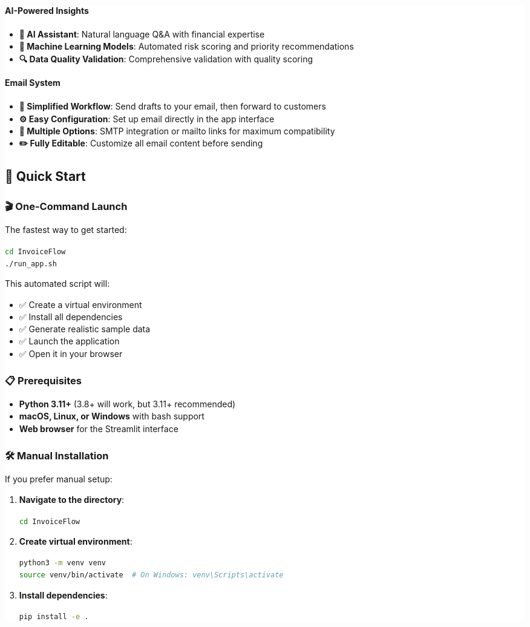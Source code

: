 #### AI-Powered Insights
- **🤖 AI Assistant**: Natural language Q&A with financial expertise
- **🧠 Machine Learning Models**: Automated risk scoring and priority recommendations
- **🔍 Data Quality Validation**: Comprehensive validation with quality scoring

#### Email System
- **📧 Simplified Workflow**: Send drafts to your email, then forward to customers
- **⚙️ Easy Configuration**: Set up email directly in the app interface
- **📱 Multiple Options**: SMTP integration or mailto links for maximum compatibility
- **✏️ Fully Editable**: Customize all email content before sending

## 🚀 Quick Start

### 🎬 One-Command Launch

The fastest way to get started:

```bash
cd InvoiceFlow
./run_app.sh
```

This automated script will:
- ✅ Create a virtual environment
- ✅ Install all dependencies
- ✅ Generate realistic sample data
- ✅ Launch the application
- ✅ Open it in your browser

### 📋 Prerequisites

- **Python 3.11+** (3.8+ will work, but 3.11+ recommended)
- **macOS, Linux, or Windows** with bash support
- **Web browser** for the Streamlit interface

### 🛠️ Manual Installation

If you prefer manual setup:

1. **Navigate to the directory**:
   ```bash
   cd InvoiceFlow
   ```

2. **Create virtual environment**:
   ```bash
   python3 -m venv venv
   source venv/bin/activate  # On Windows: venv\Scripts\activate
   ```

3. **Install dependencies**:
   ```bash
   pip install -e .
   ```

